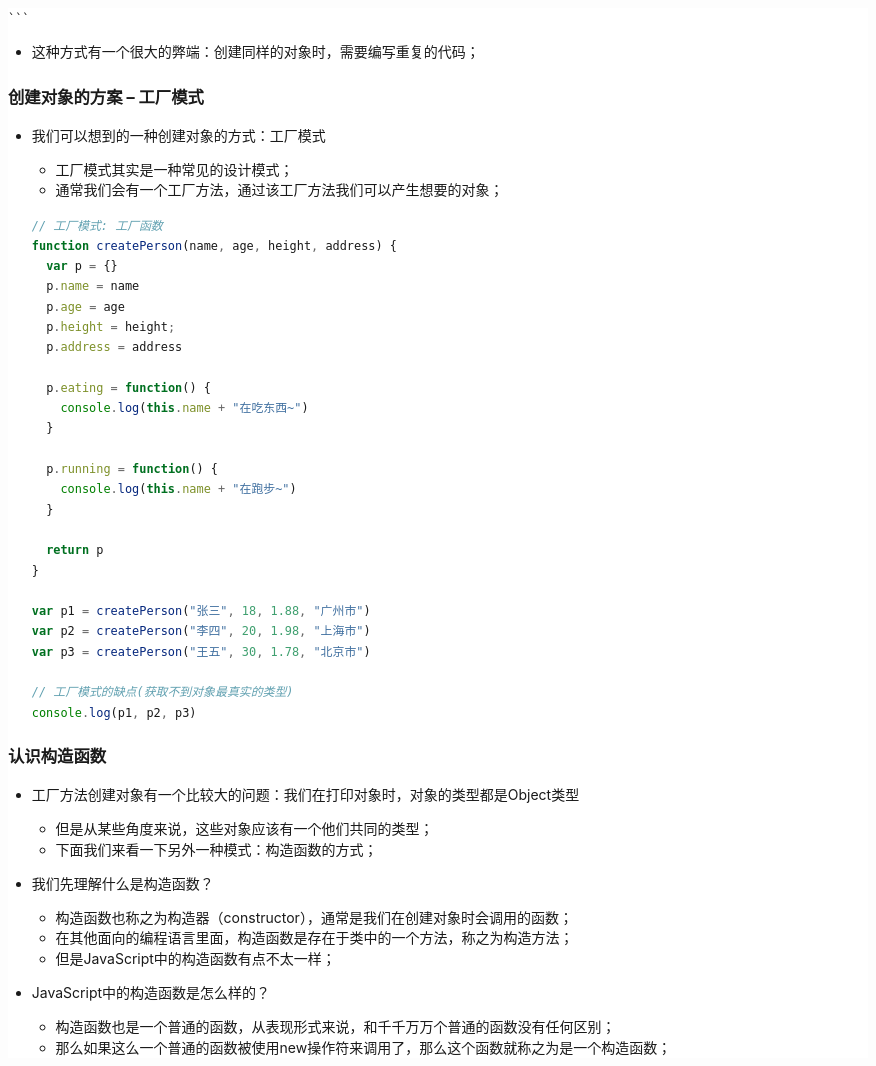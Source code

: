     
    ```

- 这种方式有一个很大的弊端：创建同样的对象时，需要编写重复的代码；

### 创建对象的方案 – 工厂模式

- 我们可以想到的一种创建对象的方式：工厂模式 

  - 工厂模式其实是一种常见的设计模式； 
  - 通常我们会有一个工厂方法，通过该工厂方法我们可以产生想要的对象； 

  ```js
  // 工厂模式: 工厂函数
  function createPerson(name, age, height, address) {
    var p = {}
    p.name = name
    p.age = age
    p.height = height;
    p.address = address
  
    p.eating = function() {
      console.log(this.name + "在吃东西~")
    }
  
    p.running = function() {
      console.log(this.name + "在跑步~")
    }
  
    return p
  }
  
  var p1 = createPerson("张三", 18, 1.88, "广州市")
  var p2 = createPerson("李四", 20, 1.98, "上海市")
  var p3 = createPerson("王五", 30, 1.78, "北京市")
  
  // 工厂模式的缺点(获取不到对象最真实的类型)
  console.log(p1, p2, p3)
  
  
  ```

### 认识构造函数

- 工厂方法创建对象有一个比较大的问题：我们在打印对象时，对象的类型都是Object类型 
  - 但是从某些角度来说，这些对象应该有一个他们共同的类型；
  - 下面我们来看一下另外一种模式：构造函数的方式；

- 我们先理解什么是构造函数？ 
  - 构造函数也称之为构造器（constructor），通常是我们在创建对象时会调用的函数； 
  - 在其他面向的编程语言里面，构造函数是存在于类中的一个方法，称之为构造方法；
  - 但是JavaScript中的构造函数有点不太一样；

- JavaScript中的构造函数是怎么样的？ 
  - 构造函数也是一个普通的函数，从表现形式来说，和千千万万个普通的函数没有任何区别； 
  - 那么如果这么一个普通的函数被使用new操作符来调用了，那么这个函数就称之为是一个构造函数；
